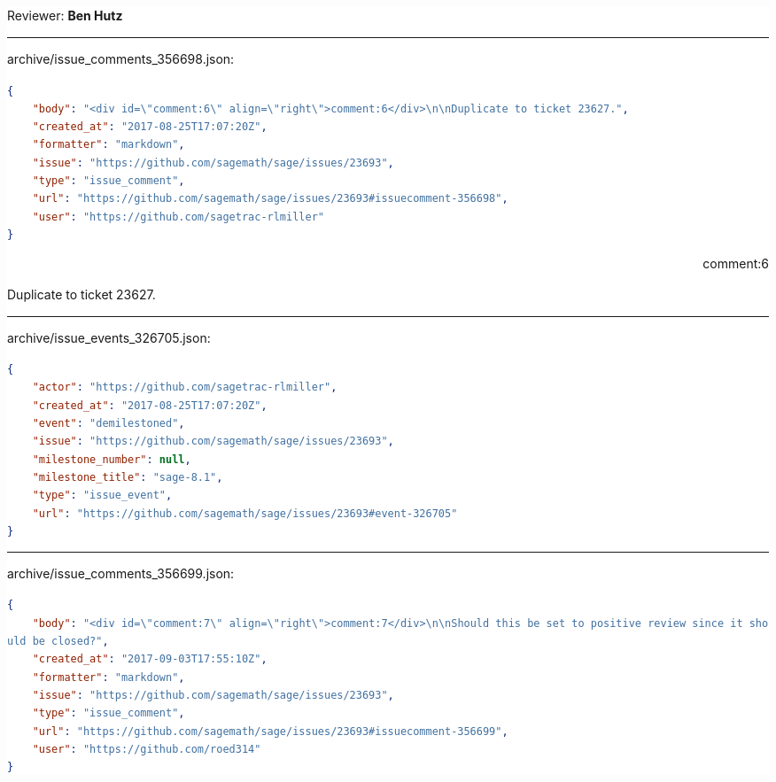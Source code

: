 Reviewer: **Ben Hutz**



---

archive/issue_comments_356698.json:
```json
{
    "body": "<div id=\"comment:6\" align=\"right\">comment:6</div>\n\nDuplicate to ticket 23627.",
    "created_at": "2017-08-25T17:07:20Z",
    "formatter": "markdown",
    "issue": "https://github.com/sagemath/sage/issues/23693",
    "type": "issue_comment",
    "url": "https://github.com/sagemath/sage/issues/23693#issuecomment-356698",
    "user": "https://github.com/sagetrac-rlmiller"
}
```

<div id="comment:6" align="right">comment:6</div>

Duplicate to ticket 23627.



---

archive/issue_events_326705.json:
```json
{
    "actor": "https://github.com/sagetrac-rlmiller",
    "created_at": "2017-08-25T17:07:20Z",
    "event": "demilestoned",
    "issue": "https://github.com/sagemath/sage/issues/23693",
    "milestone_number": null,
    "milestone_title": "sage-8.1",
    "type": "issue_event",
    "url": "https://github.com/sagemath/sage/issues/23693#event-326705"
}
```



---

archive/issue_comments_356699.json:
```json
{
    "body": "<div id=\"comment:7\" align=\"right\">comment:7</div>\n\nShould this be set to positive review since it should be closed?",
    "created_at": "2017-09-03T17:55:10Z",
    "formatter": "markdown",
    "issue": "https://github.com/sagemath/sage/issues/23693",
    "type": "issue_comment",
    "url": "https://github.com/sagemath/sage/issues/23693#issuecomment-356699",
    "user": "https://github.com/roed314"
}
```
